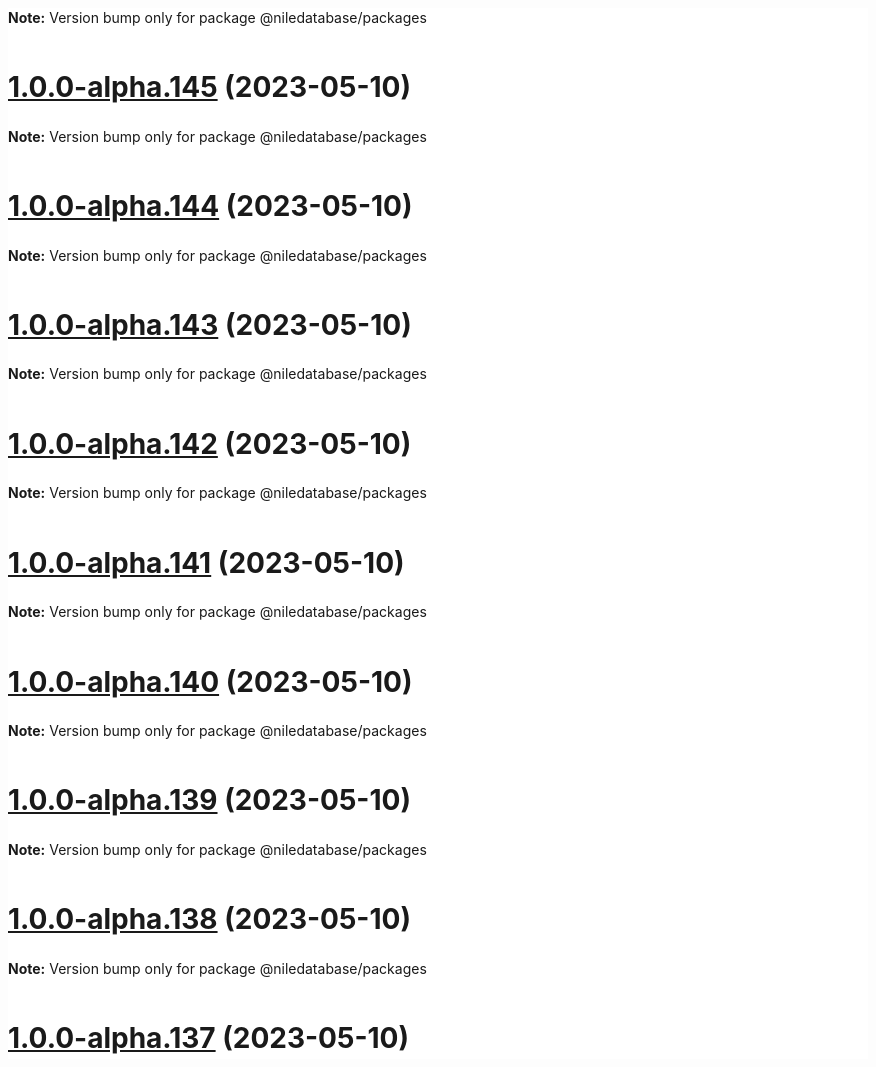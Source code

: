 **Note:** Version bump only for package @niledatabase/packages

# [1.0.0-alpha.145](https://github.com/TheNileDev/nile-js/compare/v1.0.0-alpha.144...v1.0.0-alpha.145) (2023-05-10)

**Note:** Version bump only for package @niledatabase/packages

# [1.0.0-alpha.144](https://github.com/TheNileDev/nile-js/compare/v1.0.0-alpha.143...v1.0.0-alpha.144) (2023-05-10)

**Note:** Version bump only for package @niledatabase/packages

# [1.0.0-alpha.143](https://github.com/TheNileDev/nile-js/compare/v1.0.0-alpha.142...v1.0.0-alpha.143) (2023-05-10)

**Note:** Version bump only for package @niledatabase/packages

# [1.0.0-alpha.142](https://github.com/TheNileDev/nile-js/compare/v1.0.0-alpha.141...v1.0.0-alpha.142) (2023-05-10)

**Note:** Version bump only for package @niledatabase/packages

# [1.0.0-alpha.141](https://github.com/TheNileDev/nile-js/compare/v1.0.0-alpha.140...v1.0.0-alpha.141) (2023-05-10)

**Note:** Version bump only for package @niledatabase/packages

# [1.0.0-alpha.140](https://github.com/TheNileDev/nile-js/compare/v1.0.0-alpha.139...v1.0.0-alpha.140) (2023-05-10)

**Note:** Version bump only for package @niledatabase/packages

# [1.0.0-alpha.139](https://github.com/TheNileDev/nile-js/compare/v1.0.0-alpha.138...v1.0.0-alpha.139) (2023-05-10)

**Note:** Version bump only for package @niledatabase/packages

# [1.0.0-alpha.138](https://github.com/TheNileDev/nile-js/compare/v1.0.0-alpha.137...v1.0.0-alpha.138) (2023-05-10)

**Note:** Version bump only for package @niledatabase/packages

# [1.0.0-alpha.137](https://github.com/TheNileDev/nile-js/compare/v1.0.0-alpha.136...v1.0.0-alpha.137) (2023-05-10)
